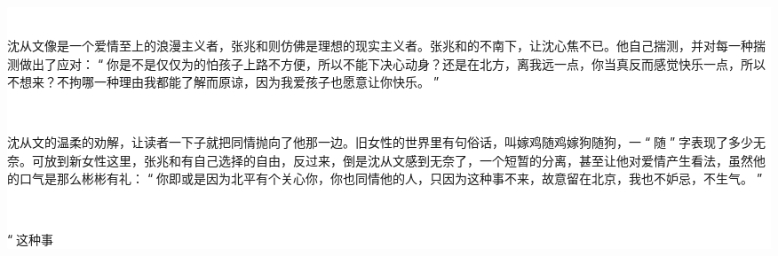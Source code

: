    </span>
  </p>
  <p class="p1">
   <span class="s1">
   </span>
   <br/>
  </p>
  <p class="p2">
   <span class="s1">
    沈从文像是一个爱情至上的浪漫主义者，张兆和则仿佛是理想的现实主义者。张兆和的不南下，让沈心焦不已。他自己揣测，并对每一种揣测做出了应对：
   </span>
   <span class="s2">
    “
   </span>
   <span class="s1">
    你是不是仅仅为的怕孩子上路不方便，所以不能下决心动身？还是在北方，离我远一点，你当真反而感觉快乐一点，所以不想来？不拘哪一种理由我都能了解而原谅，因为我爱孩子也愿意让你快乐。
   </span>
   <span class="s2">
    ”
   </span>
  </p>
  <p class="p1">
   <span class="s1">
   </span>
   <br/>
  </p>
  <p class="p2">
   <span class="s1">
    沈从文的温柔的劝解，让读者一下子就把同情抛向了他那一边。旧女性的世界里有句俗话，叫嫁鸡随鸡嫁狗随狗，一
   </span>
   <span class="s2">
    “
   </span>
   <span class="s1">
    随
   </span>
   <span class="s2">
    ”
   </span>
   <span class="s1">
    字表现了多少无奈。可放到新女性这里，张兆和有自己选择的自由，反过来，倒是沈从文感到无奈了，一个短暂的分离，甚至让他对爱情产生看法，虽然他的口气是那么彬彬有礼：
   </span>
   <span class="s2">
    “
   </span>
   <span class="s1">
    你即或是因为北平有个关心你，你也同情他的人，只因为这种事不来，故意留在北京，我也不妒忌，不生气。
   </span>
   <span class="s2">
    ”
   </span>
  </p>
  <p class="p1">
   <span class="s1">
   </span>
   <br/>
  </p>
  <p class="p2">
   <span class="s2">
    “
   </span>
   <span class="s1">
    这种事
   </span>